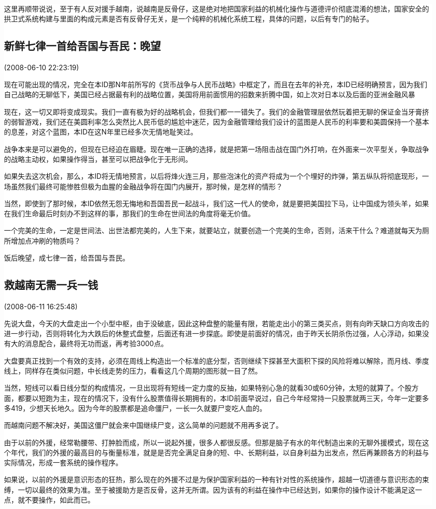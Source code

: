 
这里再顺带说说，至于有人反对援手越南，说越南是反骨仔，这是绝对地把国家利益的机械化操作与道德评价彻底混淆的想法，国家安全的拱卫式系统构建与里面的构成元素是否有反骨仔无关，是一个纯粹的机械化系统工程，具体的问题，以后有专门的帖子。



## 新鲜七律一首给吾国与吾民：晚望

(2008-06-10 22:23:19)

现在可能出现的情况，完全在本ID那N年前所写的《货币战争与人民币战略》中框定了，而且在去年的补充，本ID已经明确预言，因为我们自己战略的无聊低下，美国已经占据最有利的战略位置，美国将用前面惯用的招数来折腾中国，如上次对日本以及后面的亚洲金融风暴

 

现在，这一切又即将变成现实。我们一直有极为好的战略机会，但我们都一一错失了。我们的金融管理层依然玩着把无聊的保证金当牙膏挤的弱智游戏，我们还在美圆利率怎么突然比人民币低的尴尬中迷茫，因为金融管理给我们设计的蓝图是人民币的利率要和美圆保持一个基本的息差，对这个蓝图，本ID在这N年里已经多次无情地耻笑过。

 

战争本来是可以避免的，但现在已经迫在眉睫。现在唯一正确的选择，就是把第一场阻击战在国门外打响，在外面来一次平型关，争取战争的战略主动权，如果操作得当，甚至可以把战争化于无形间。

 

如果失去这次机会，那么，本ID将无情地预言，以后将烽火连三月，那些泡沫化的资产将成为一个个埋好的炸弹，第五纵队将彻底现形，一场虽然我们最终可能惨胜但极为血腥的金融战争将在国门内展开，那时候，是怎样的情形？

 

当然，即使到了那时候，本ID依然无怨无悔地和吾国吾民一起战斗，我们这一代人的使命，就是要把美国拉下马，让中国成为领头羊，如果在我们生命最后时刻办不到这样的事，那我们的生命在世间法的角度将毫无价值。

 

一个完美的生命，一定是世间法、出世法都完美的，人生下来，就要站立，就要创造一个完美的生命，否则，活来干什么？难道就每天为厕所增加点冲刷的物质吗？

 

饭后晚望，成七律一首，给吾国与吾民。



## 救越南无需一兵一钱

(2008-06-11 16:25:48)

先说大盘，今天的大盘走出一个小型中枢，由于没破底，因此这种盘整的能量有限，若能走出小的第三类买点，则有向昨天缺口方向攻击的进一步行动，否则将转化为大跌后的休整式盘整，后面还有进一步探底。即使是前面好的情况，由于昨天长阴杀伤过强，人心浮动，如果没有大的消息配合，最终将无功而返，再考验3000点。

 

大盘要真正找到一个有效的支持，必须在周线上构造出一个标准的底分型，否则继续下探甚至大面积下探的风险将难以解除，而月线、季度线上，同样存在类似问题，中长线走势的压力，看看这几个周期的图形就一目了然。

 

当然，短线可以看日线分型的构成情况，一旦出现将有短线一定力度的反抽，如果特别心急的就看30或60分钟，太短的就算了。个股方面，都要以短跑为主，现在的情况下，没有什么股票值得长期拥有的，本ID前面早说过，自己今年经常持一只股票就两三天，今年一定要多多419，少想天长地久。因为今年的股票都是追命僵尸，一长一久就要尸变吃人血的。

 

而越南问题不解决好，美国这僵尸就会来中国继续尸变，这么简单的问题就不用再多说了。

 

由于以前的外援，经常勒腰带、打肿脸而成，所以一说起外援，很多人都很反感。但那是脑子有水的年代制造出来的无聊外援模式，现在这个年代，我们的外援的最高目的与衡量标准，就是是否完全满足自身的短、中、长期利益，以自身利益为出发点，然后再兼顾各方的利益与实际情况，形成一套系统的操作程序。

 

如果说，以前的外援是意识形态的狂热，那么现在的外援不过是为保护国家利益的一种有针对性的系统操作，超越一切道德与意识形态的束缚，一切以最终的效果为准。至于被援助方是否反骨，这并无所谓。因为该有的利益在操作中已经达到，如果你的操作设计不能满足这一点，就不要操作，如此而已。
